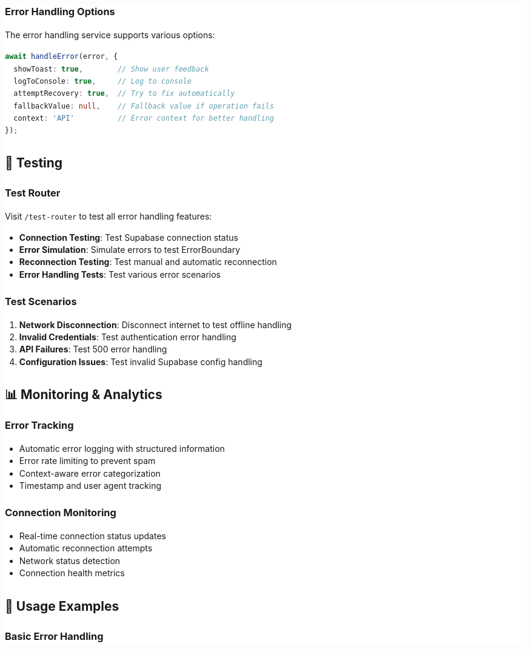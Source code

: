 ### Error Handling Options

The error handling service supports various options:

```typescript
await handleError(error, {
  showToast: true,        // Show user feedback
  logToConsole: true,     // Log to console
  attemptRecovery: true,  // Try to fix automatically
  fallbackValue: null,    // Fallback value if operation fails
  context: 'API'          // Error context for better handling
});
```

## 🧪 Testing

### Test Router

Visit `/test-router` to test all error handling features:

- **Connection Testing**: Test Supabase connection status
- **Error Simulation**: Simulate errors to test ErrorBoundary
- **Reconnection Testing**: Test manual and automatic reconnection
- **Error Handling Tests**: Test various error scenarios

### Test Scenarios

1. **Network Disconnection**: Disconnect internet to test offline handling
2. **Invalid Credentials**: Test authentication error handling
3. **API Failures**: Test 500 error handling
4. **Configuration Issues**: Test invalid Supabase config handling

## 📊 Monitoring & Analytics

### Error Tracking

- Automatic error logging with structured information
- Error rate limiting to prevent spam
- Context-aware error categorization
- Timestamp and user agent tracking

### Connection Monitoring

- Real-time connection status updates
- Automatic reconnection attempts
- Network status detection
- Connection health metrics

## 🚀 Usage Examples

### Basic Error Handling
